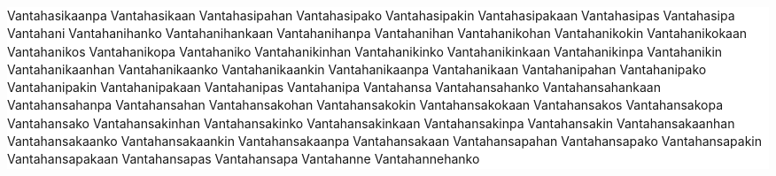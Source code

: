 Vantahasikaanpa
Vantahasikaan
Vantahasipahan
Vantahasipako
Vantahasipakin
Vantahasipakaan
Vantahasipas
Vantahasipa
Vantahani
Vantahanihanko
Vantahanihankaan
Vantahanihanpa
Vantahanihan
Vantahanikohan
Vantahanikokin
Vantahanikokaan
Vantahanikos
Vantahanikopa
Vantahaniko
Vantahanikinhan
Vantahanikinko
Vantahanikinkaan
Vantahanikinpa
Vantahanikin
Vantahanikaanhan
Vantahanikaanko
Vantahanikaankin
Vantahanikaanpa
Vantahanikaan
Vantahanipahan
Vantahanipako
Vantahanipakin
Vantahanipakaan
Vantahanipas
Vantahanipa
Vantahansa
Vantahansahanko
Vantahansahankaan
Vantahansahanpa
Vantahansahan
Vantahansakohan
Vantahansakokin
Vantahansakokaan
Vantahansakos
Vantahansakopa
Vantahansako
Vantahansakinhan
Vantahansakinko
Vantahansakinkaan
Vantahansakinpa
Vantahansakin
Vantahansakaanhan
Vantahansakaanko
Vantahansakaankin
Vantahansakaanpa
Vantahansakaan
Vantahansapahan
Vantahansapako
Vantahansapakin
Vantahansapakaan
Vantahansapas
Vantahansapa
Vantahanne
Vantahannehanko
